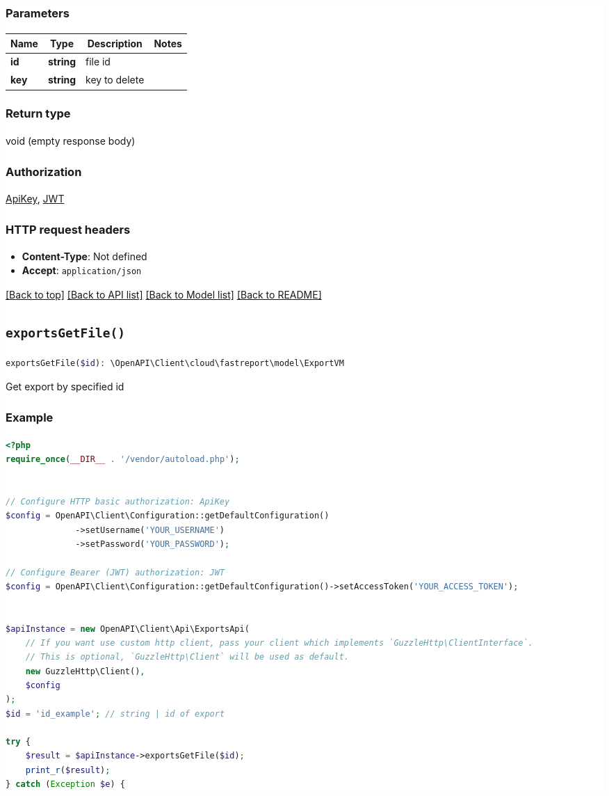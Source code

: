```php
```

### Parameters

| Name | Type | Description  | Notes |
| ------------- | ------------- | ------------- | ------------- |
| **id** | **string**| file id | |
| **key** | **string**| key to delete | |

### Return type

void (empty response body)

### Authorization

[ApiKey](../../README.md#ApiKey), [JWT](../../README.md#JWT)

### HTTP request headers

- **Content-Type**: Not defined
- **Accept**: `application/json`

[[Back to top]](#) [[Back to API list]](../../README.md#endpoints)
[[Back to Model list]](../../README.md#models)
[[Back to README]](../../README.md)

## `exportsGetFile()`

```php
exportsGetFile($id): \OpenAPI\Client\cloud\fastreport\model\ExportVM
```

Get export by specified id

### Example

```php
<?php
require_once(__DIR__ . '/vendor/autoload.php');


// Configure HTTP basic authorization: ApiKey
$config = OpenAPI\Client\Configuration::getDefaultConfiguration()
              ->setUsername('YOUR_USERNAME')
              ->setPassword('YOUR_PASSWORD');

// Configure Bearer (JWT) authorization: JWT
$config = OpenAPI\Client\Configuration::getDefaultConfiguration()->setAccessToken('YOUR_ACCESS_TOKEN');


$apiInstance = new OpenAPI\Client\Api\ExportsApi(
    // If you want use custom http client, pass your client which implements `GuzzleHttp\ClientInterface`.
    // This is optional, `GuzzleHttp\Client` will be used as default.
    new GuzzleHttp\Client(),
    $config
);
$id = 'id_example'; // string | id of export

try {
    $result = $apiInstance->exportsGetFile($id);
    print_r($result);
} catch (Exception $e) {
```